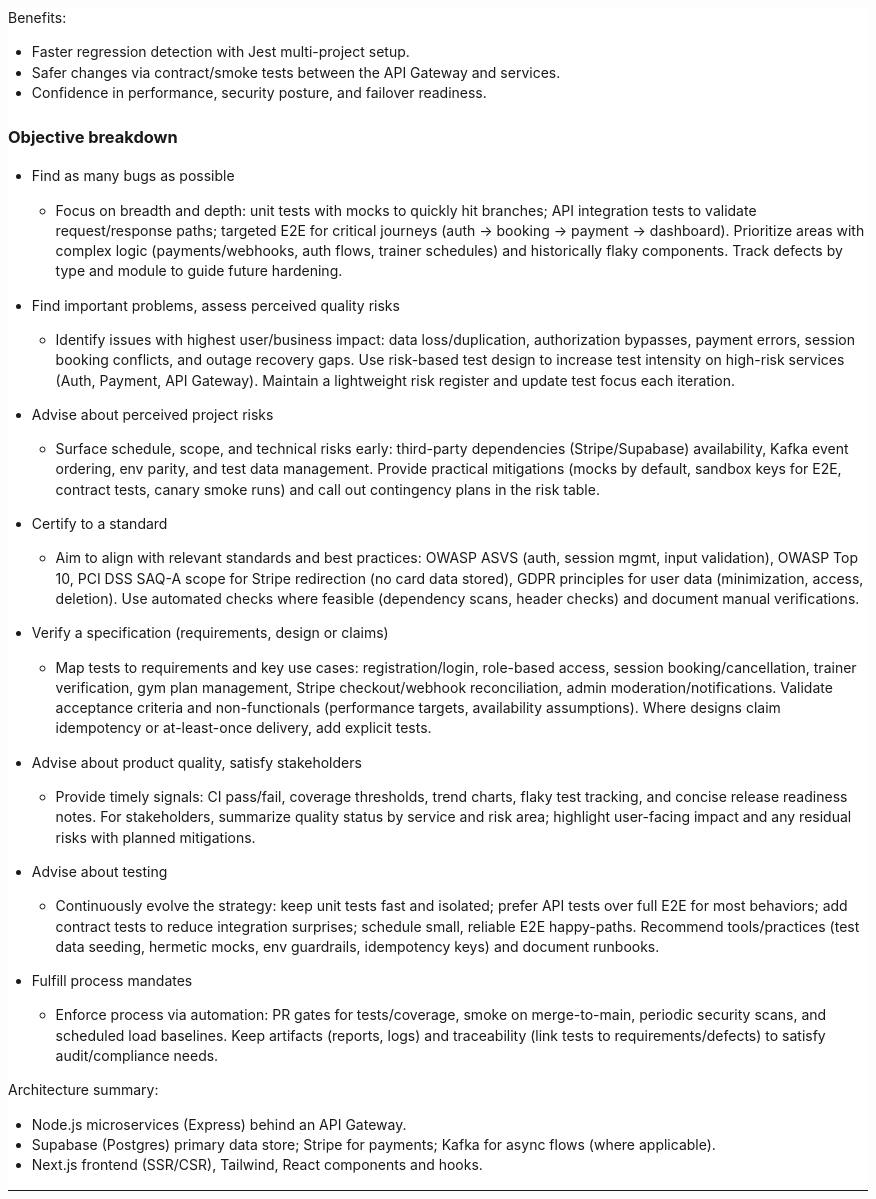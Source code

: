 Benefits:
- Faster regression detection with Jest multi-project setup.
- Safer changes via contract/smoke tests between the API Gateway and services.
- Confidence in performance, security posture, and failover readiness.

### Objective breakdown

- Find as many bugs as possible
  - Focus on breadth and depth: unit tests with mocks to quickly hit branches; API integration tests to validate request/response paths; targeted E2E for critical journeys (auth → booking → payment → dashboard). Prioritize areas with complex logic (payments/webhooks, auth flows, trainer schedules) and historically flaky components. Track defects by type and module to guide future hardening.

- Find important problems, assess perceived quality risks
  - Identify issues with highest user/business impact: data loss/duplication, authorization bypasses, payment errors, session booking conflicts, and outage recovery gaps. Use risk-based test design to increase test intensity on high-risk services (Auth, Payment, API Gateway). Maintain a lightweight risk register and update test focus each iteration.

- Advise about perceived project risks
  - Surface schedule, scope, and technical risks early: third-party dependencies (Stripe/Supabase) availability, Kafka event ordering, env parity, and test data management. Provide practical mitigations (mocks by default, sandbox keys for E2E, contract tests, canary smoke runs) and call out contingency plans in the risk table.

- Certify to a standard
  - Aim to align with relevant standards and best practices: OWASP ASVS (auth, session mgmt, input validation), OWASP Top 10, PCI DSS SAQ-A scope for Stripe redirection (no card data stored), GDPR principles for user data (minimization, access, deletion). Use automated checks where feasible (dependency scans, header checks) and document manual verifications.

- Verify a specification (requirements, design or claims)
  - Map tests to requirements and key use cases: registration/login, role-based access, session booking/cancellation, trainer verification, gym plan management, Stripe checkout/webhook reconciliation, admin moderation/notifications. Validate acceptance criteria and non-functionals (performance targets, availability assumptions). Where designs claim idempotency or at-least-once delivery, add explicit tests.

- Advise about product quality, satisfy stakeholders
  - Provide timely signals: CI pass/fail, coverage thresholds, trend charts, flaky test tracking, and concise release readiness notes. For stakeholders, summarize quality status by service and risk area; highlight user-facing impact and any residual risks with planned mitigations.

- Advise about testing
  - Continuously evolve the strategy: keep unit tests fast and isolated; prefer API tests over full E2E for most behaviors; add contract tests to reduce integration surprises; schedule small, reliable E2E happy-paths. Recommend tools/practices (test data seeding, hermetic mocks, env guardrails, idempotency keys) and document runbooks.

- Fulfill process mandates
  - Enforce process via automation: PR gates for tests/coverage, smoke on merge-to-main, periodic security scans, and scheduled load baselines. Keep artifacts (reports, logs) and traceability (link tests to requirements/defects) to satisfy audit/compliance needs.

Architecture summary:
- Node.js microservices (Express) behind an API Gateway.
- Supabase (Postgres) primary data store; Stripe for payments; Kafka for async flows (where applicable).
- Next.js frontend (SSR/CSR), Tailwind, React components and hooks.

---